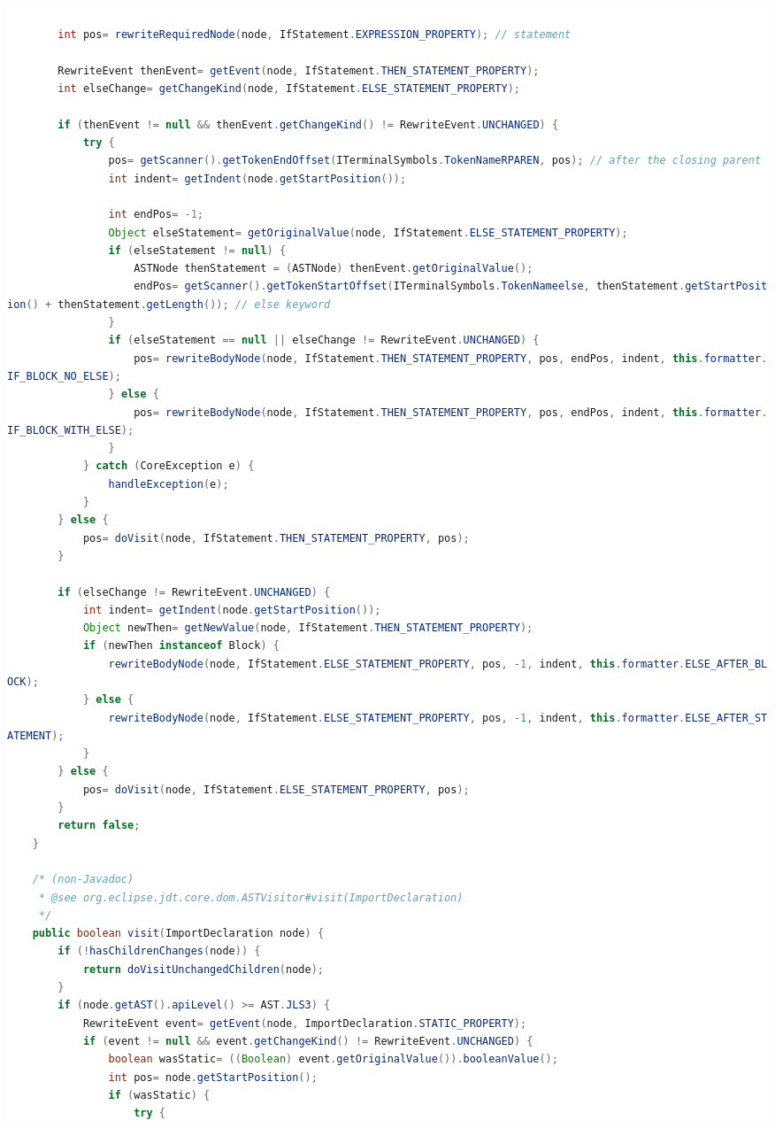 ```java
		
		int pos= rewriteRequiredNode(node, IfStatement.EXPRESSION_PROPERTY); // statement
		
		RewriteEvent thenEvent= getEvent(node, IfStatement.THEN_STATEMENT_PROPERTY);
		int elseChange= getChangeKind(node, IfStatement.ELSE_STATEMENT_PROPERTY);

		if (thenEvent != null && thenEvent.getChangeKind() != RewriteEvent.UNCHANGED) {
			try {
				pos= getScanner().getTokenEndOffset(ITerminalSymbols.TokenNameRPAREN, pos); // after the closing parent
				int indent= getIndent(node.getStartPosition());
				
				int endPos= -1;
				Object elseStatement= getOriginalValue(node, IfStatement.ELSE_STATEMENT_PROPERTY);
				if (elseStatement != null) {
					ASTNode thenStatement = (ASTNode) thenEvent.getOriginalValue();
					endPos= getScanner().getTokenStartOffset(ITerminalSymbols.TokenNameelse, thenStatement.getStartPosition() + thenStatement.getLength()); // else keyword
				}
				if (elseStatement == null || elseChange != RewriteEvent.UNCHANGED) {
					pos= rewriteBodyNode(node, IfStatement.THEN_STATEMENT_PROPERTY, pos, endPos, indent, this.formatter.IF_BLOCK_NO_ELSE); 
				} else {
					pos= rewriteBodyNode(node, IfStatement.THEN_STATEMENT_PROPERTY, pos, endPos, indent, this.formatter.IF_BLOCK_WITH_ELSE); 
				}
			} catch (CoreException e) {
				handleException(e);
			}
		} else {
			pos= doVisit(node, IfStatement.THEN_STATEMENT_PROPERTY, pos);
		}

		if (elseChange != RewriteEvent.UNCHANGED) {
			int indent= getIndent(node.getStartPosition());
			Object newThen= getNewValue(node, IfStatement.THEN_STATEMENT_PROPERTY);
			if (newThen instanceof Block) {
				rewriteBodyNode(node, IfStatement.ELSE_STATEMENT_PROPERTY, pos, -1, indent, this.formatter.ELSE_AFTER_BLOCK);
			} else {
				rewriteBodyNode(node, IfStatement.ELSE_STATEMENT_PROPERTY, pos, -1, indent, this.formatter.ELSE_AFTER_STATEMENT);
			}
		} else {
			pos= doVisit(node, IfStatement.ELSE_STATEMENT_PROPERTY, pos);
		}
		return false;
	}

	/* (non-Javadoc)
	 * @see org.eclipse.jdt.core.dom.ASTVisitor#visit(ImportDeclaration)
	 */
	public boolean visit(ImportDeclaration node) {
		if (!hasChildrenChanges(node)) {
			return doVisitUnchangedChildren(node);
		}
		if (node.getAST().apiLevel() >= AST.JLS3) {
			RewriteEvent event= getEvent(node, ImportDeclaration.STATIC_PROPERTY);
			if (event != null && event.getChangeKind() != RewriteEvent.UNCHANGED) {
				boolean wasStatic= ((Boolean) event.getOriginalValue()).booleanValue();
				int pos= node.getStartPosition();
				if (wasStatic) {
					try {
```